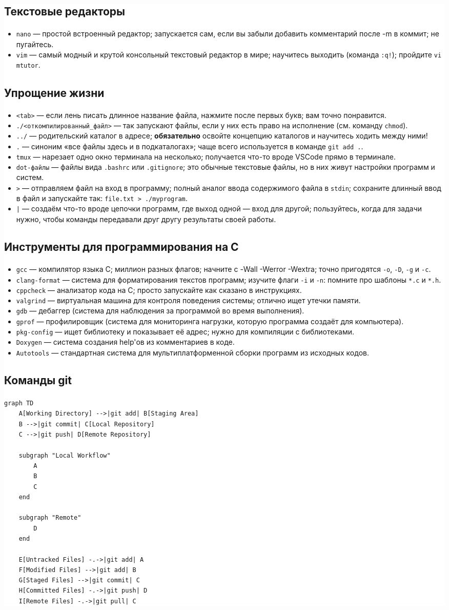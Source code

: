 ## Текстовые редакторы
* `nano` — простой встроенный редактор; запускается сам, если вы забыли добавить комментарий после -m в коммит; не пугайтесь.
* `vim` — самый модный и крутой консольный текстовый редактор в мире; научитесь выходить (команда `:q!`); пройдите `vimtutor`.

## Упрощение жизни
* `<tab>` — если лень писать длинное название файла, нажмите <tab> после первых букв; вам точно понравится.
* `./<откомпилированный_файл>` — так запускают файлы, если у них есть право на исполнение (см. команду `chmod`).
* `../` — родительский каталог в адресе; **обязательно** освойте концепцию каталогов и научитесь ходить между ними!
* `.` — синоним «все файлы здесь и в подкаталогах»; чаще всего используется в команде `git add .`.
* `tmux` — нарезает одно окно терминала на несколько; получается что-то вроде VSCode прямо в терминале.
* `dot-файлы` — файлы вида `.bashrc` или `.gitignore`; это обычные текстовые файлы, но в них живут настройки программ и систем.
* `>` — отправляем файл на вход в программу; полный аналог ввода содержимого файла в `stdin`; сохраните длинный ввод в файл и запускайте так: `file.txt > ./myprogram`.
* `|` — создаём что-то вроде цепочки программ, где выход одной — вход для другой; пользуйтесь, когда для задачи нужно, чтобы команды передавали друг другу результаты своей работы.

## Инструменты для программирования на C
* `gcc` — компилятор языка C; миллион разных флагов; начните с -Wall -Werror -Wextra; точно пригодятся `-o`, `-D`, `-g` и `-c`.
* `clang-format` — система для форматирования текстов программ; изучите флаги `-i` и `-n`: помните про шаблоны `*.c` и `*.h`.
* `cppcheck` — анализатор кода на C; просто запускайте как сказано в инструкциях.
* `valgrind` — виртуальная машина для контроля поведения системы; отлично ищет утечки памяти.
* `gdb` — дебаггер (система для наблюдения за программой во время выполнения).
* `gprof` — профилировщик (система для мониторинга нагрузки, которую программа создаёт для компьютера).
* `pkg-config` — ищет библиотеку и показывает её адрес; нужно для компиляции с библиотеками.
* `Doxygen` — система создания help'ов из комментариев в коде.
* `Autotools` — стандартная система для мультиплатформенной сборки программ из исходных кодов.

## Команды git

```mermaid
graph TD
    A[Working Directory] -->|git add| B[Staging Area]
    B -->|git commit| C[Local Repository]
    C -->|git push| D[Remote Repository]

    subgraph "Local Workflow"
        A
        B
        C
    end

    subgraph "Remote"
        D
    end

    E[Untracked Files] -.->|git add| A
    F[Modified Files] -->|git add| B
    G[Staged Files] -->|git commit| C
    H[Committed Files] -.->|git push| D
    I[Remote Files] -.->|git pull| C

```